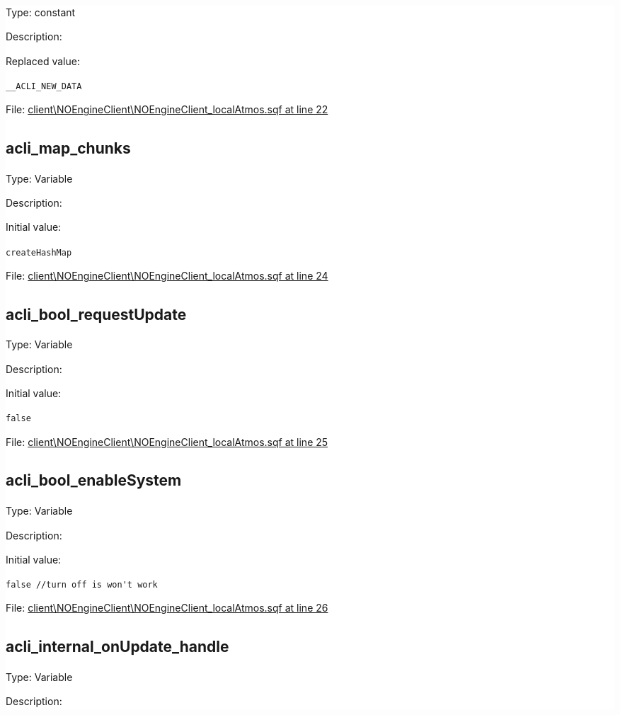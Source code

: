 Type: constant

Description: 


Replaced value:
```sqf
__ACLI_NEW_DATA
```
File: [client\NOEngineClient\NOEngineClient_localAtmos.sqf at line 22](../../../Src/client/NOEngineClient/NOEngineClient_localAtmos.sqf#L22)
## acli_map_chunks

Type: Variable

Description: 


Initial value:
```sqf
createHashMap
```
File: [client\NOEngineClient\NOEngineClient_localAtmos.sqf at line 24](../../../Src/client/NOEngineClient/NOEngineClient_localAtmos.sqf#L24)
## acli_bool_requestUpdate

Type: Variable

Description: 


Initial value:
```sqf
false
```
File: [client\NOEngineClient\NOEngineClient_localAtmos.sqf at line 25](../../../Src/client/NOEngineClient/NOEngineClient_localAtmos.sqf#L25)
## acli_bool_enableSystem

Type: Variable

Description: 


Initial value:
```sqf
false //turn off is won't work
```
File: [client\NOEngineClient\NOEngineClient_localAtmos.sqf at line 26](../../../Src/client/NOEngineClient/NOEngineClient_localAtmos.sqf#L26)
## acli_internal_onUpdate_handle

Type: Variable

Description: 
